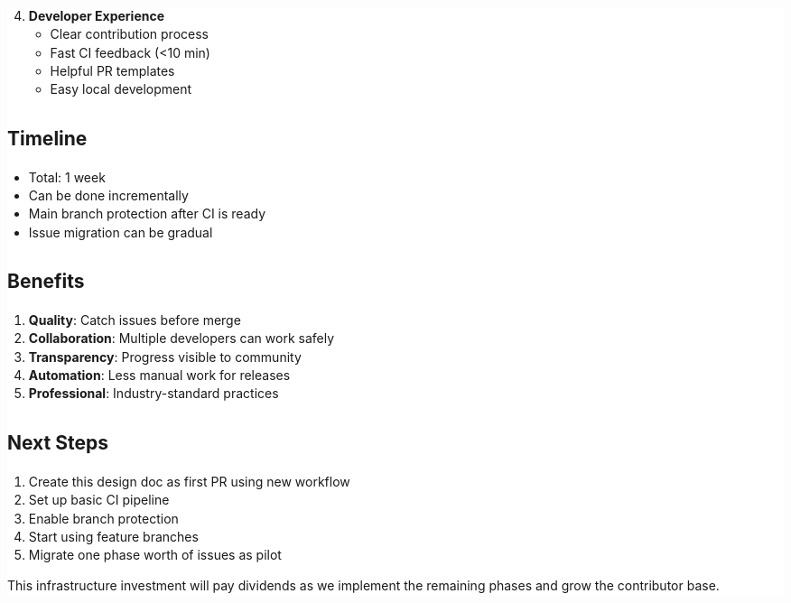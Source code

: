 4. **Developer Experience**
   - Clear contribution process
   - Fast CI feedback (<10 min)
   - Helpful PR templates
   - Easy local development

## Timeline

- Total: 1 week
- Can be done incrementally
- Main branch protection after CI is ready
- Issue migration can be gradual

## Benefits

1. **Quality**: Catch issues before merge
2. **Collaboration**: Multiple developers can work safely
3. **Transparency**: Progress visible to community
4. **Automation**: Less manual work for releases
5. **Professional**: Industry-standard practices

## Next Steps

1. Create this design doc as first PR using new workflow
2. Set up basic CI pipeline
3. Enable branch protection
4. Start using feature branches
5. Migrate one phase worth of issues as pilot

This infrastructure investment will pay dividends as we implement the remaining phases and grow the contributor base.